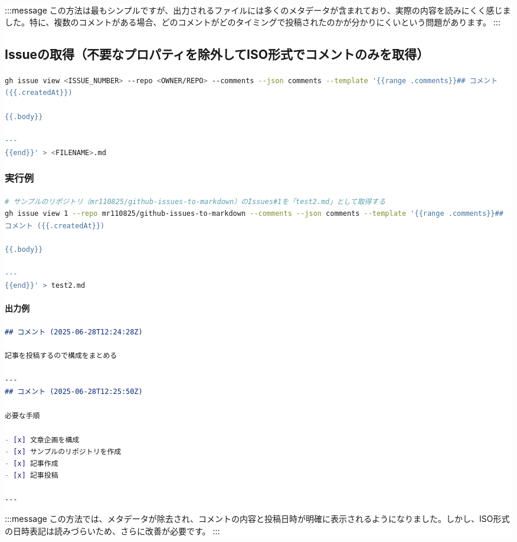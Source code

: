 :::message
この方法は最もシンプルですが、出力されるファイルには多くのメタデータが含まれており、実際の内容を読みにくく感じました。特に、複数のコメントがある場合、どのコメントがどのタイミングで投稿されたのかが分かりにくいという問題があります。
:::

## Issueの取得（不要なプロパティを除外してISO形式でコメントのみを取得）

```bash
gh issue view <ISSUE_NUMBER> --repo <OWNER/REPO> --comments --json comments --template '{{range .comments}}## コメント ({{.createdAt}})

{{.body}}

---
{{end}}' > <FILENAME>.md
```

### 実行例

```bash
# サンプルのリポジトリ（mr110825/github-issues-to-markdown）のIssues#1を「test2.md」として取得する
gh issue view 1 --repo mr110825/github-issues-to-markdown --comments --json comments --template '{{range .comments}}## コメント ({{.createdAt}})

{{.body}}

---
{{end}}' > test2.md
```

#### 出力例

```markdown
## コメント (2025-06-28T12:24:28Z)

記事を投稿するので構成をまとめる

---
## コメント (2025-06-28T12:25:50Z)

必要な手順

- [x] 文章企画を構成
- [x] サンプルのリポジトリを作成
- [x] 記事作成
- [x] 記事投稿

---
```

:::message
この方法では、メタデータが除去され、コメントの内容と投稿日時が明確に表示されるようになりました。しかし、ISO形式の日時表記は読みづらいため、さらに改善が必要です。
:::
